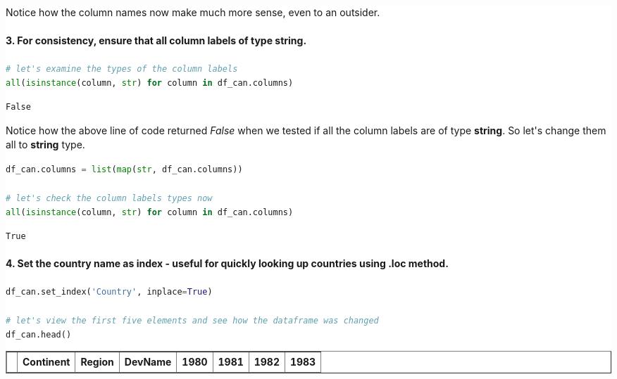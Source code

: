 

Notice how the column names now make much more sense, even to an outsider.

#### 3. For consistency, ensure that all column labels of type string.


```python
# let's examine the types of the column labels
all(isinstance(column, str) for column in df_can.columns)
```




    False



Notice how the above line of code returned *False* when we tested if all the column labels are of type **string**. So let's change them all to **string** type.


```python
df_can.columns = list(map(str, df_can.columns))

# let's check the column labels types now
all(isinstance(column, str) for column in df_can.columns)
```




    True



#### 4. Set the country name as index - useful for quickly looking up countries using .loc method.


```python
df_can.set_index('Country', inplace=True)

# let's view the first five elements and see how the dataframe was changed
df_can.head()
```




<div>
<style scoped>
    .dataframe tbody tr th:only-of-type {
        vertical-align: middle;
    }

    .dataframe tbody tr th {
        vertical-align: top;
    }

    .dataframe thead th {
        text-align: right;
    }
</style>
<table border="1" class="dataframe">
  <thead>
    <tr style="text-align: right;">
      <th></th>
      <th>Continent</th>
      <th>Region</th>
      <th>DevName</th>
      <th>1980</th>
      <th>1981</th>
      <th>1982</th>
      <th>1983</th>